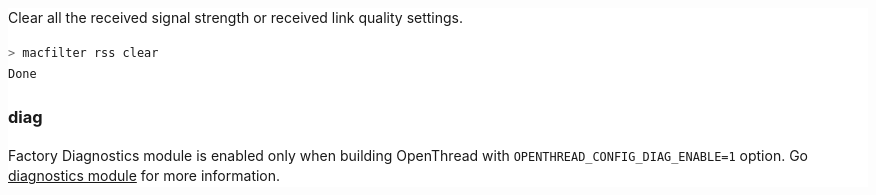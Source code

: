 Clear all the received signal strength or received link quality settings.

```bash
> macfilter rss clear
Done
```

### diag

Factory Diagnostics module is enabled only when building OpenThread with `OPENTHREAD_CONFIG_DIAG_ENABLE=1` option. Go [diagnostics module][diag] for more information.

[diag]: ../../src/core/diags/README.md
